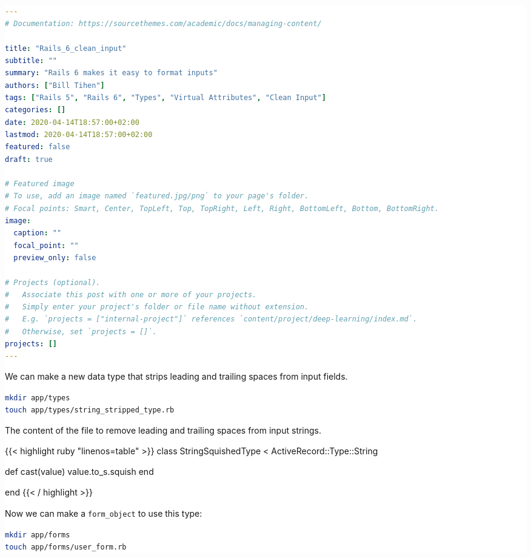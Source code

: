 ```yaml
---
# Documentation: https://sourcethemes.com/academic/docs/managing-content/

title: "Rails_6_clean_input"
subtitle: ""
summary: "Rails 6 makes it easy to format inputs"
authors: ["Bill Tihen"]
tags: ["Rails 5", "Rails 6", "Types", "Virtual Attributes", "Clean Input"]
categories: []
date: 2020-04-14T18:57:00+02:00
lastmod: 2020-04-14T18:57:00+02:00
featured: false
draft: true

# Featured image
# To use, add an image named `featured.jpg/png` to your page's folder.
# Focal points: Smart, Center, TopLeft, Top, TopRight, Left, Right, BottomLeft, Bottom, BottomRight.
image:
  caption: ""
  focal_point: ""
  preview_only: false

# Projects (optional).
#   Associate this post with one or more of your projects.
#   Simply enter your project's folder or file name without extension.
#   E.g. `projects = ["internal-project"]` references `content/project/deep-learning/index.md`.
#   Otherwise, set `projects = []`.
projects: []
---
```


We can make a new data type that strips leading and trailing spaces from input fields.

```bash {linenos=table,hl_lines=1}
mkdir app/types
touch app/types/string_stripped_type.rb
```

The content of the file to remove leading and trailing spaces from input strings.

{{< highlight ruby "linenos=table" >}}
class StringSquishedType < ActiveRecord::Type::String

  def cast(value)
    value.to_s.squish
  end

end
{{< / highlight >}}

Now we can make a `form_object` to use this type:

```bash {linenos=table,hl_lines=1}
mkdir app/forms
touch app/forms/user_form.rb
```
